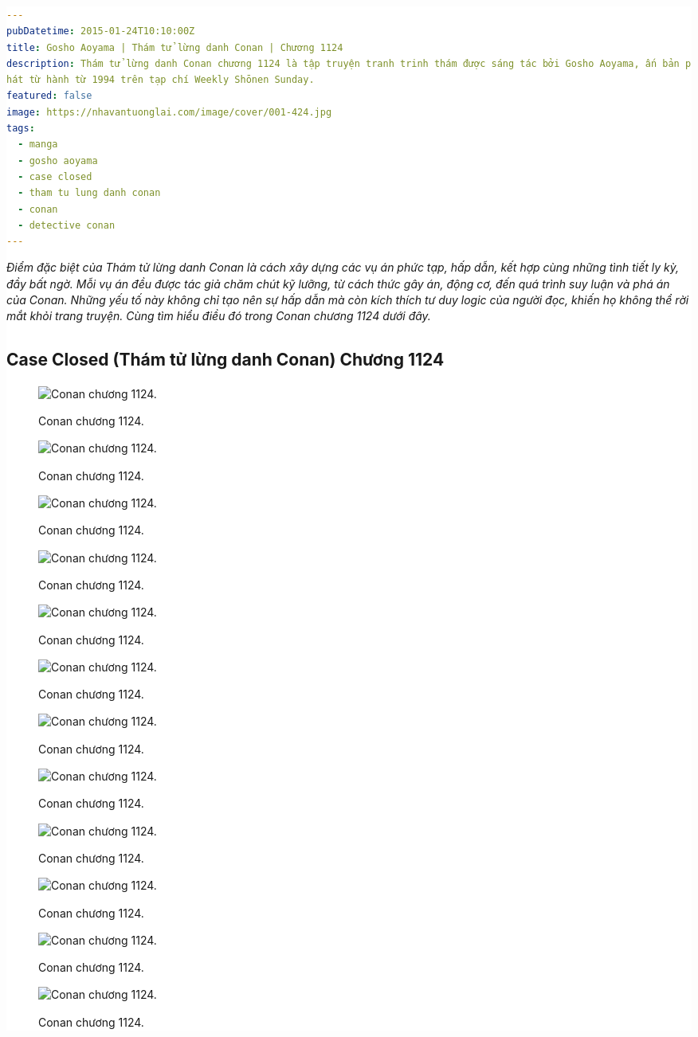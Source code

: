 ```yaml
---
pubDatetime: 2015-01-24T10:10:00Z
title: Gosho Aoyama | Thám tử lừng danh Conan | Chương 1124
description: Thám tử lừng danh Conan chương 1124 là tập truyện tranh trinh thám được sáng tác bởi Gosho Aoyama, ấn bản phát từ hành từ 1994 trên tạp chí Weekly Shōnen Sunday.
featured: false
image: https://nhavantuonglai.com/image/cover/001-424.jpg
tags:
  - manga
  - gosho aoyama
  - case closed
  - tham tu lung danh conan
  - conan
  - detective conan
---
```


_Điểm đặc biệt của Thám tử lừng danh Conan là cách xây dựng các vụ án phức tạp, hấp dẫn, kết hợp cùng những tình tiết ly kỳ, đầy bất ngờ. Mỗi vụ án đều được tác giả chăm chút kỹ lưỡng, từ cách thức gây án, động cơ, đến quá trình suy luận và phá án của Conan. Những yếu tố này không chỉ tạo nên sự hấp dẫn mà còn kích thích tư duy logic của người đọc, khiến họ không thể rời mắt khỏi trang truyện. Cùng tìm hiểu điều đó trong Conan chương 1124 dưới đây._

## Case Closed (Thám tử lừng danh Conan) Chương 1124

<figure><img src="https://nhavantuonglai.blog/manga/gosho-aoyama/case-closed/1124-01.jpg" alt="Conan chương 1124." title="Conan chương 1124." height=100% width=100%><figcaption></p>Conan chương 1124.</p></figcaption></figure>

<figure><img src="https://nhavantuonglai.blog/manga/gosho-aoyama/case-closed/1124-02.jpg" alt="Conan chương 1124." title="Conan chương 1124." height=100% width=100%><figcaption></p>Conan chương 1124.</p></figcaption></figure>

<figure><img src="https://nhavantuonglai.blog/manga/gosho-aoyama/case-closed/1124-03.jpg" alt="Conan chương 1124." title="Conan chương 1124." height=100% width=100%><figcaption></p>Conan chương 1124.</p></figcaption></figure>

<figure><img src="https://nhavantuonglai.blog/manga/gosho-aoyama/case-closed/1124-04.jpg" alt="Conan chương 1124." title="Conan chương 1124." height=100% width=100%><figcaption></p>Conan chương 1124.</p></figcaption></figure>

<figure><img src="https://nhavantuonglai.blog/manga/gosho-aoyama/case-closed/1124-05.jpg" alt="Conan chương 1124." title="Conan chương 1124." height=100% width=100%><figcaption></p>Conan chương 1124.</p></figcaption></figure>

<figure><img src="https://nhavantuonglai.blog/manga/gosho-aoyama/case-closed/1124-06.jpg" alt="Conan chương 1124." title="Conan chương 1124." height=100% width=100%><figcaption></p>Conan chương 1124.</p></figcaption></figure>

<figure><img src="https://nhavantuonglai.blog/manga/gosho-aoyama/case-closed/1124-07.jpg" alt="Conan chương 1124." title="Conan chương 1124." height=100% width=100%><figcaption></p>Conan chương 1124.</p></figcaption></figure>

<figure><img src="https://nhavantuonglai.blog/manga/gosho-aoyama/case-closed/1124-08.jpg" alt="Conan chương 1124." title="Conan chương 1124." height=100% width=100%><figcaption></p>Conan chương 1124.</p></figcaption></figure>

<figure><img src="https://nhavantuonglai.blog/manga/gosho-aoyama/case-closed/1124-09.jpg" alt="Conan chương 1124." title="Conan chương 1124." height=100% width=100%><figcaption></p>Conan chương 1124.</p></figcaption></figure>

<figure><img src="https://nhavantuonglai.blog/manga/gosho-aoyama/case-closed/1124-10.jpg" alt="Conan chương 1124." title="Conan chương 1124." height=100% width=100%><figcaption></p>Conan chương 1124.</p></figcaption></figure>

<figure><img src="https://nhavantuonglai.blog/manga/gosho-aoyama/case-closed/1124-11.jpg" alt="Conan chương 1124." title="Conan chương 1124." height=100% width=100%><figcaption></p>Conan chương 1124.</p></figcaption></figure>

<figure><img src="https://nhavantuonglai.blog/manga/gosho-aoyama/case-closed/1124-12.jpg" alt="Conan chương 1124." title="Conan chương 1124." height=100% width=100%><figcaption></p>Conan chương 1124.</p></figcaption></figure>
